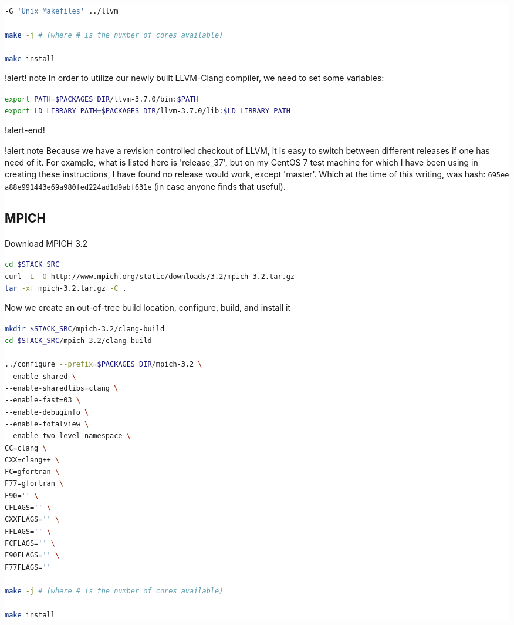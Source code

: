 ```bash
-G 'Unix Makefiles' ../llvm

make -j # (where # is the number of cores available)

make install
```

!alert! note
In order to utilize our newly built LLVM-Clang compiler, we need to set some variables:

```bash
export PATH=$PACKAGES_DIR/llvm-3.7.0/bin:$PATH
export LD_LIBRARY_PATH=$PACKAGES_DIR/llvm-3.7.0/lib:$LD_LIBRARY_PATH
```
!alert-end!

!alert note
Because we have a revision controlled checkout of LLVM, it is easy to switch between different
releases if one has need of it. For example, what is listed here is 'release_37', but on my CentOS 7
test machine for which I have been using in creating these instructions, I have found no release
would work, except 'master'. Which at the time of this writing, was hash:
`695eea88e991443e69a980fed224ad1d9abf631e` (in case anyone finds that useful).

## MPICH

Download MPICH 3.2

```bash
cd $STACK_SRC
curl -L -O http://www.mpich.org/static/downloads/3.2/mpich-3.2.tar.gz
tar -xf mpich-3.2.tar.gz -C .
```

Now we create an out-of-tree build location, configure, build, and install it

```bash
mkdir $STACK_SRC/mpich-3.2/clang-build
cd $STACK_SRC/mpich-3.2/clang-build

../configure --prefix=$PACKAGES_DIR/mpich-3.2 \
--enable-shared \
--enable-sharedlibs=clang \
--enable-fast=03 \
--enable-debuginfo \
--enable-totalview \
--enable-two-level-namespace \
CC=clang \
CXX=clang++ \
FC=gfortran \
F77=gfortran \
F90='' \
CFLAGS='' \
CXXFLAGS='' \
FFLAGS='' \
FCFLAGS='' \
F90FLAGS='' \
F77FLAGS=''

make -j # (where # is the number of cores available)

make install
```
